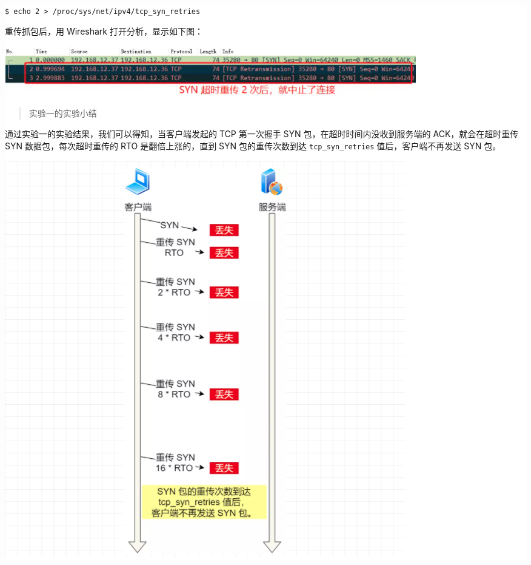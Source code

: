 ```
$ echo 2 > /proc/sys/net/ipv4/tcp_syn_retries
```

重传抓包后，用 Wireshark 打开分析，显示如下图：

![SYN 超时重传两次](images/image-20210508165754489.png)

> 实验一的实验小结

通过实验一的实验结果，我们可以得知，当客户端发起的 TCP 第一次握手 SYN 包，在超时时间内没收到服务端的 ACK，就会在超时重传 SYN 数据包，每次超时重传的 RTO 是翻倍上涨的，直到 SYN 包的重传次数到达 `tcp_syn_retries` 值后，客户端不再发送 SYN 包。

![image-20210508170000118](images/image-20210508170000118.png)


